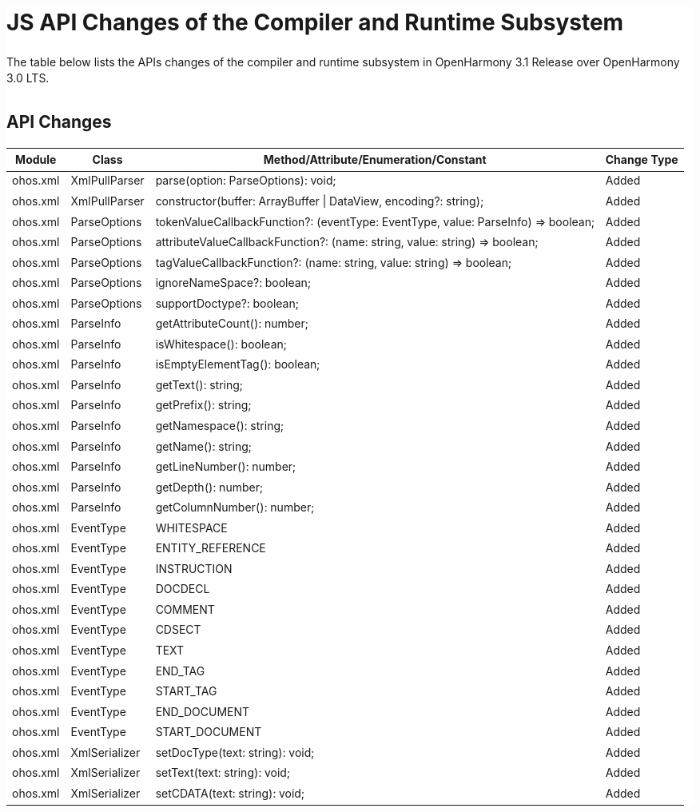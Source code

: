 # JS API Changes of the Compiler and Runtime Subsystem

The table below lists the APIs changes of the compiler and runtime subsystem in OpenHarmony 3.1 Release over OpenHarmony 3.0 LTS.

## API Changes

| Module| Class| Method/Attribute/Enumeration/Constant| Change Type|
|---|---|---|---|
| ohos.xml | XmlPullParser | parse(option: ParseOptions): void; | Added|
| ohos.xml | XmlPullParser | constructor(buffer: ArrayBuffer \| DataView, encoding?: string); | Added|
| ohos.xml | ParseOptions | tokenValueCallbackFunction?: (eventType: EventType, value: ParseInfo) => boolean; | Added|
| ohos.xml | ParseOptions | attributeValueCallbackFunction?: (name: string, value: string) => boolean; | Added|
| ohos.xml | ParseOptions | tagValueCallbackFunction?: (name: string, value: string) => boolean; | Added|
| ohos.xml | ParseOptions | ignoreNameSpace?: boolean; | Added|
| ohos.xml | ParseOptions | supportDoctype?: boolean; | Added|
| ohos.xml | ParseInfo | getAttributeCount(): number; | Added|
| ohos.xml | ParseInfo | isWhitespace(): boolean; | Added|
| ohos.xml | ParseInfo | isEmptyElementTag(): boolean; | Added|
| ohos.xml | ParseInfo | getText(): string; | Added|
| ohos.xml | ParseInfo | getPrefix(): string; | Added|
| ohos.xml | ParseInfo | getNamespace(): string; | Added|
| ohos.xml | ParseInfo | getName(): string; | Added|
| ohos.xml | ParseInfo | getLineNumber(): number; | Added|
| ohos.xml | ParseInfo | getDepth(): number; | Added|
| ohos.xml | ParseInfo | getColumnNumber(): number; | Added|
| ohos.xml | EventType | WHITESPACE | Added|
| ohos.xml | EventType | ENTITY_REFERENCE | Added|
| ohos.xml | EventType | INSTRUCTION | Added|
| ohos.xml | EventType | DOCDECL | Added|
| ohos.xml | EventType | COMMENT | Added|
| ohos.xml | EventType | CDSECT | Added|
| ohos.xml | EventType | TEXT | Added|
| ohos.xml | EventType | END_TAG | Added|
| ohos.xml | EventType | START_TAG | Added|
| ohos.xml | EventType | END_DOCUMENT | Added|
| ohos.xml | EventType | START_DOCUMENT | Added|
| ohos.xml | XmlSerializer | setDocType(text: string): void; | Added|
| ohos.xml | XmlSerializer | setText(text: string): void; | Added|
| ohos.xml | XmlSerializer | setCDATA(text: string): void; | Added|